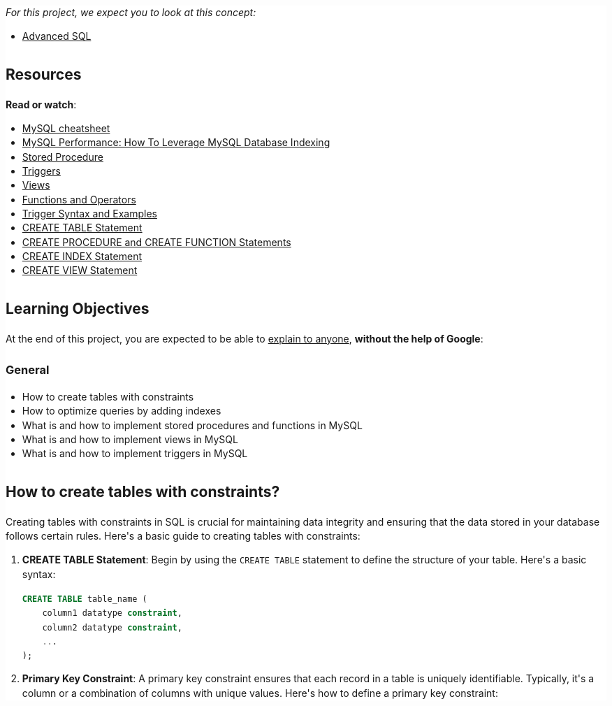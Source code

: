 *For this project, we expect you to look at this concept:*

- [Advanced SQL](https://intranet.atlasschool.com/concepts/877)

## Resources

**Read or watch**:

- [MySQL cheatsheet](https://intranet.atlasschool.com/rltoken/XCHG-pgtifYRSw8ILB6DEw)
- [MySQL Performance: How To Leverage MySQL Database Indexing](https://intranet.atlasschool.com/rltoken/VXAPISdkpKg3YD3HmVQXlw)
- [Stored Procedure](https://intranet.atlasschool.com/rltoken/C37E-NvP8KxpI5Ds5w1oAQ)
- [Triggers](https://intranet.atlasschool.com/rltoken/0xFZu5AK0imLk70dxxcODA)
- [Views](https://intranet.atlasschool.com/rltoken/Q8butAms3BthfCFhXuQSPA)
- [Functions and Operators](https://intranet.atlasschool.com/rltoken/0ezATipRSpz1K8MixrD2Rg)
- [Trigger Syntax and Examples](https://intranet.atlasschool.com/rltoken/rc8oho9n7LAjtffC584tgA)
- [CREATE TABLE Statement](https://intranet.atlasschool.com/rltoken/F1SUJgWz-4YNNYLPkL9tPw)
- [CREATE PROCEDURE and CREATE FUNCTION Statements](https://intranet.atlasschool.com/rltoken/XhYdXik2tTMK2k81WxulpA)
- [CREATE INDEX Statement](https://intranet.atlasschool.com/rltoken/K90KZ3z4gL5mPpHROlEOcg)
- [CREATE VIEW Statement](https://intranet.atlasschool.com/rltoken/VJESVxV2V7jGqrR-50903A)

## Learning Objectives

At the end of this project, you are expected to be able to [explain to anyone](https://intranet.atlasschool.com/rltoken/j63kEGfU7eLokEipk6jQCA), **without the help of Google**:

### General

- How to create tables with constraints
- How to optimize queries by adding indexes
- What is and how to implement stored procedures and functions in MySQL
- What is and how to implement views in MySQL
- What is and how to implement triggers in MySQL

## How to create tables with constraints?

Creating tables with constraints in SQL is crucial for maintaining data integrity and ensuring that the data stored in your database follows certain rules. Here's a basic guide to creating tables with constraints:

1. **CREATE TABLE Statement**: Begin by using the `CREATE TABLE` statement to define the structure of your table. Here's a basic syntax:
    
    ```sql
    CREATE TABLE table_name (
        column1 datatype constraint,
        column2 datatype constraint,
        ...
    );
    ```
    
2. **Primary Key Constraint**: A primary key constraint ensures that each record in a table is uniquely identifiable. Typically, it's a column or a combination of columns with unique values. Here's how to define a primary key constraint:
    